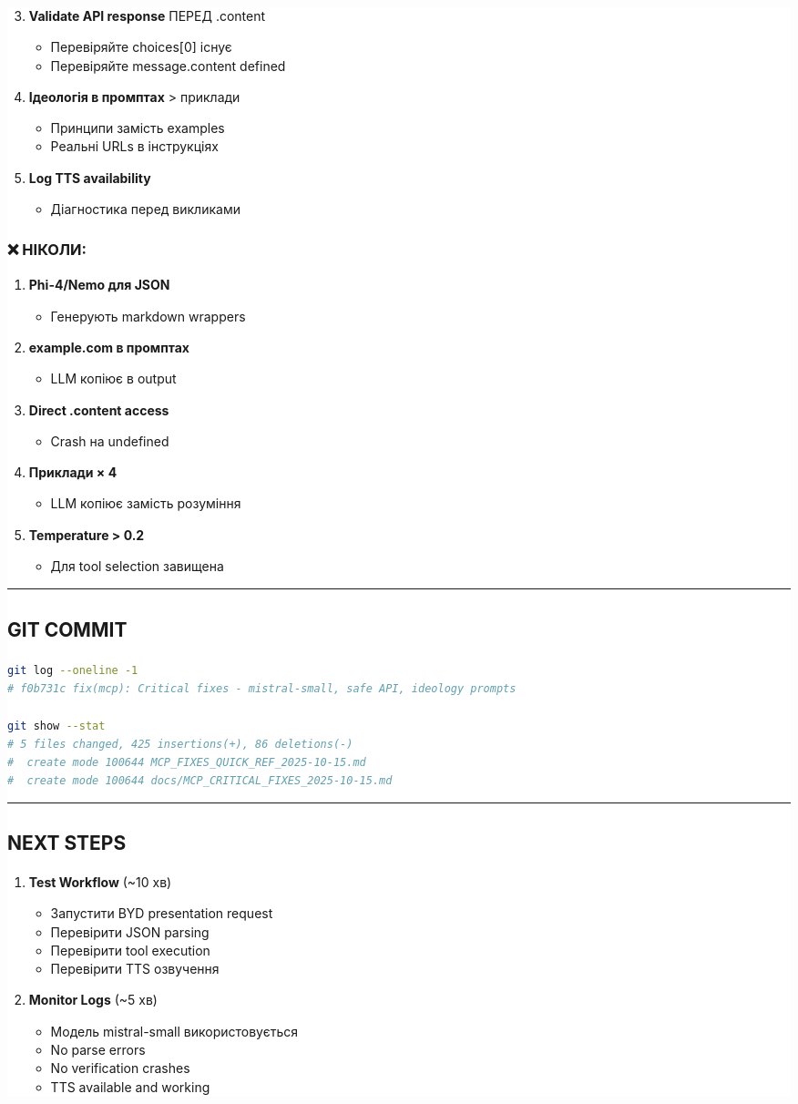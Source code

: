 3. **Validate API response** ПЕРЕД .content
   - Перевіряйте choices[0] існує
   - Перевіряйте message.content defined
   
4. **Ідеологія в промптах** > приклади
   - Принципи замість examples
   - Реальні URLs в інструкціях
   
5. **Log TTS availability**
   - Діагностика перед викликами

### ❌ НІКОЛИ:

1. **Phi-4/Nemo для JSON**
   - Генерують markdown wrappers
   
2. **example.com в промптах**
   - LLM копіює в output
   
3. **Direct .content access**
   - Crash на undefined
   
4. **Приклади × 4**
   - LLM копіює замість розуміння
   
5. **Temperature > 0.2**
   - Для tool selection завищена

---

## GIT COMMIT

```bash
git log --oneline -1
# f0b731c fix(mcp): Critical fixes - mistral-small, safe API, ideology prompts

git show --stat
# 5 files changed, 425 insertions(+), 86 deletions(-)
#  create mode 100644 MCP_FIXES_QUICK_REF_2025-10-15.md
#  create mode 100644 docs/MCP_CRITICAL_FIXES_2025-10-15.md
```

---

## NEXT STEPS

1. **Test Workflow** (~10 хв)
   - Запустити BYD presentation request
   - Перевірити JSON parsing
   - Перевірити tool execution
   - Перевірити TTS озвучення

2. **Monitor Logs** (~5 хв)
   - Модель mistral-small використовується
   - No parse errors
   - No verification crashes
   - TTS available and working
